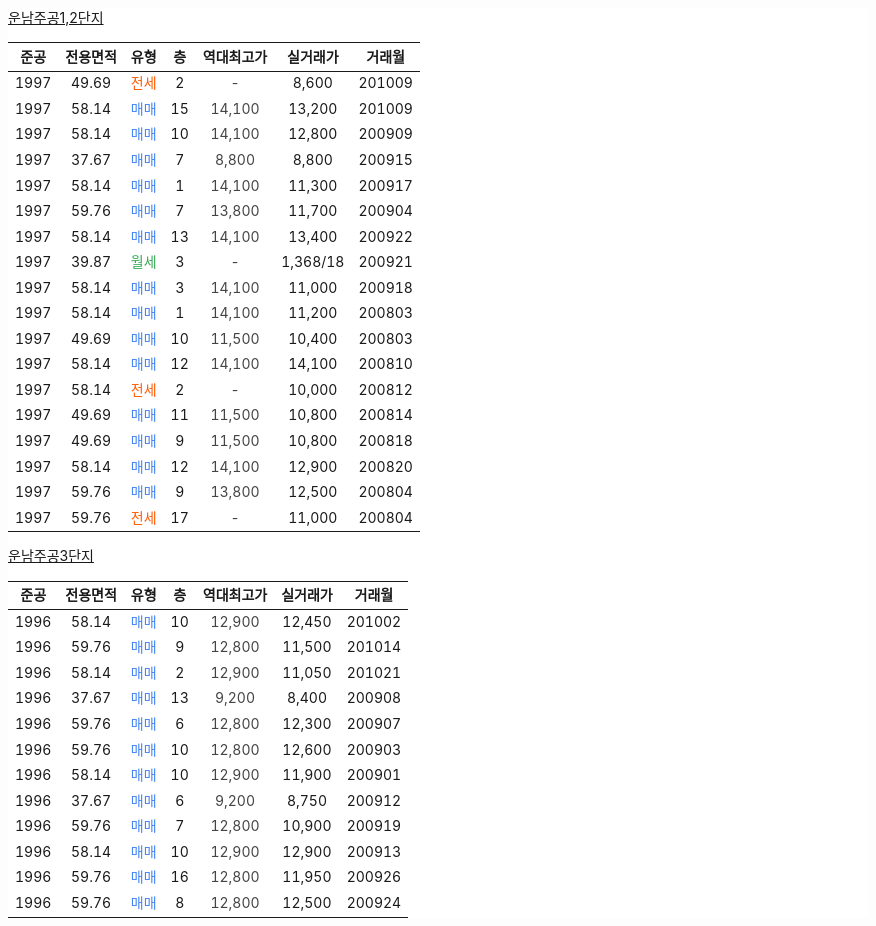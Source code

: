 [운남주공1,2단지](https://search.naver.com/search.naver?query=%EA%B4%91%EC%A3%BC%EA%B4%91%EC%97%AD%EC%8B%9C+%EA%B4%91%EC%82%B0%EA%B5%AC+%EC%9A%B4%EB%82%A8%EB%8F%99+%EC%9A%B4%EB%82%A8%EC%A3%BC%EA%B3%B51%2C2%EB%8B%A8%EC%A7%80)

|준공|전용면적|유형|층|역대최고가|실거래가|거래월|
|:---:|:---:|:---:|:---:|:---:|:---:|:---:|
|1997|49.69|<span style="color:#ff5a00">전세</span>|2|<span style="color:#444444">-</span>|8,600|201009|
|1997|58.14|<span style="color:#4285f3">매매</span>|15|<span style="color:#444444">14,100</span>|13,200|201009|
|1997|58.14|<span style="color:#4285f3">매매</span>|10|<span style="color:#444444">14,100</span>|12,800|200909|
|1997|37.67|<span style="color:#4285f3">매매</span>|7|<span style="color:#444444">8,800</span>|8,800|200915|
|1997|58.14|<span style="color:#4285f3">매매</span>|1|<span style="color:#444444">14,100</span>|11,300|200917|
|1997|59.76|<span style="color:#4285f3">매매</span>|7|<span style="color:#444444">13,800</span>|11,700|200904|
|1997|58.14|<span style="color:#4285f3">매매</span>|13|<span style="color:#444444">14,100</span>|13,400|200922|
|1997|39.87|<span style="color:#34a853">월세</span>|3|<span style="color:#444444">-</span>|1,368/18|200921|
|1997|58.14|<span style="color:#4285f3">매매</span>|3|<span style="color:#444444">14,100</span>|11,000|200918|
|1997|58.14|<span style="color:#4285f3">매매</span>|1|<span style="color:#444444">14,100</span>|11,200|200803|
|1997|49.69|<span style="color:#4285f3">매매</span>|10|<span style="color:#444444">11,500</span>|10,400|200803|
|1997|58.14|<span style="color:#4285f3">매매</span>|12|<span style="color:#444444">14,100</span>|14,100|200810|
|1997|58.14|<span style="color:#ff5a00">전세</span>|2|<span style="color:#444444">-</span>|10,000|200812|
|1997|49.69|<span style="color:#4285f3">매매</span>|11|<span style="color:#444444">11,500</span>|10,800|200814|
|1997|49.69|<span style="color:#4285f3">매매</span>|9|<span style="color:#444444">11,500</span>|10,800|200818|
|1997|58.14|<span style="color:#4285f3">매매</span>|12|<span style="color:#444444">14,100</span>|12,900|200820|
|1997|59.76|<span style="color:#4285f3">매매</span>|9|<span style="color:#444444">13,800</span>|12,500|200804|
|1997|59.76|<span style="color:#ff5a00">전세</span>|17|<span style="color:#444444">-</span>|11,000|200804|

[운남주공3단지](https://search.naver.com/search.naver?query=%EA%B4%91%EC%A3%BC%EA%B4%91%EC%97%AD%EC%8B%9C+%EA%B4%91%EC%82%B0%EA%B5%AC+%EC%9A%B4%EB%82%A8%EB%8F%99+%EC%9A%B4%EB%82%A8%EC%A3%BC%EA%B3%B53%EB%8B%A8%EC%A7%80)

|준공|전용면적|유형|층|역대최고가|실거래가|거래월|
|:---:|:---:|:---:|:---:|:---:|:---:|:---:|
|1996|58.14|<span style="color:#4285f3">매매</span>|10|<span style="color:#444444">12,900</span>|12,450|201002|
|1996|59.76|<span style="color:#4285f3">매매</span>|9|<span style="color:#444444">12,800</span>|11,500|201014|
|1996|58.14|<span style="color:#4285f3">매매</span>|2|<span style="color:#444444">12,900</span>|11,050|201021|
|1996|37.67|<span style="color:#4285f3">매매</span>|13|<span style="color:#444444">9,200</span>|8,400|200908|
|1996|59.76|<span style="color:#4285f3">매매</span>|6|<span style="color:#444444">12,800</span>|12,300|200907|
|1996|59.76|<span style="color:#4285f3">매매</span>|10|<span style="color:#444444">12,800</span>|12,600|200903|
|1996|58.14|<span style="color:#4285f3">매매</span>|10|<span style="color:#444444">12,900</span>|11,900|200901|
|1996|37.67|<span style="color:#4285f3">매매</span>|6|<span style="color:#444444">9,200</span>|8,750|200912|
|1996|59.76|<span style="color:#4285f3">매매</span>|7|<span style="color:#444444">12,800</span>|10,900|200919|
|1996|58.14|<span style="color:#4285f3">매매</span>|10|<span style="color:#444444">12,900</span>|12,900|200913|
|1996|59.76|<span style="color:#4285f3">매매</span>|16|<span style="color:#444444">12,800</span>|11,950|200926|
|1996|59.76|<span style="color:#4285f3">매매</span>|8|<span style="color:#444444">12,800</span>|12,500|200924|